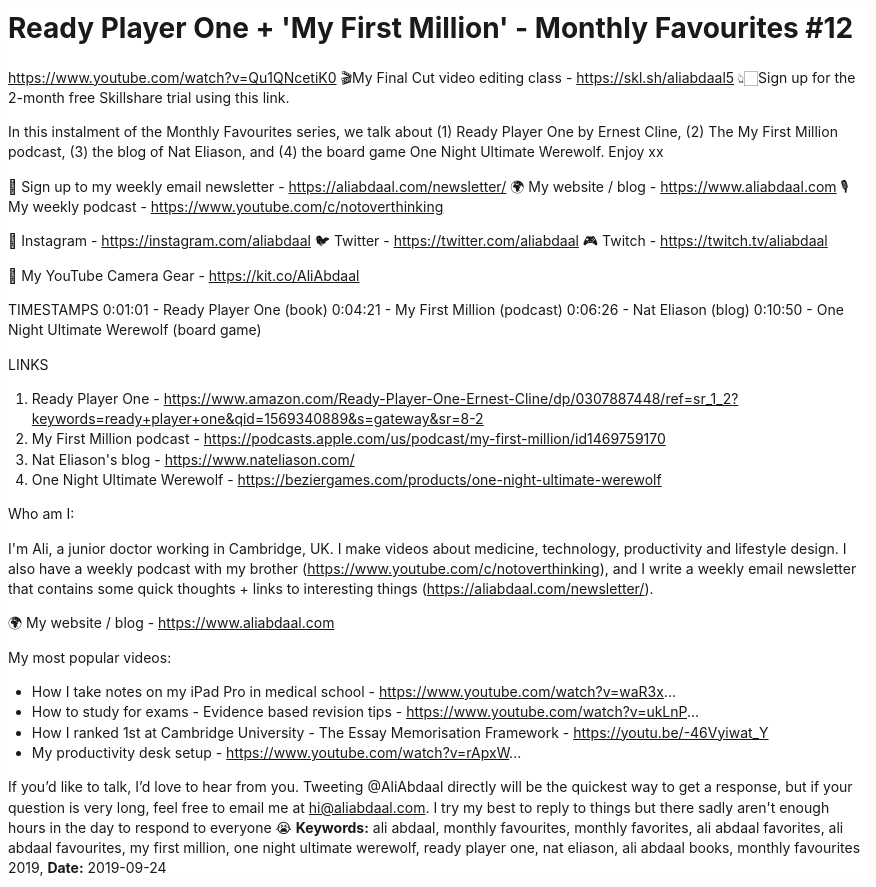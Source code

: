 # Ready Player One + 'My First Million' - Monthly Favourites #12
https://www.youtube.com/watch?v=Qu1QNcetiK0
🎬My Final Cut video editing class - https://skl.sh/aliabdaal5
👆🏻Sign up for the 2-month free Skillshare trial using this link. 

In this instalment of the Monthly Favourites series, we talk about (1) Ready Player One by Ernest Cline, (2) The My First Million podcast, (3) the blog of Nat Eliason, and (4) the board game One Night Ultimate Werewolf. Enjoy xx

💌 Sign up to my weekly email newsletter - https://aliabdaal.com/newsletter/
🌍 My website / blog - https://www.aliabdaal.com 
🎙My weekly podcast - https://www.youtube.com/c/notoverthinking 

📸 Instagram - https://instagram.com/aliabdaal
🐦 Twitter - https://twitter.com/aliabdaal
🎮 Twitch - https://twitch.tv/aliabdaal

🎥 My YouTube Camera Gear - https://kit.co/AliAbdaal

TIMESTAMPS
0:01:01 - Ready Player One (book)
0:04:21 - My First Million (podcast)
0:06:26 - Nat Eliason (blog)
0:10:50 - One Night Ultimate Werewolf (board game)

LINKS
1. Ready Player One - https://www.amazon.com/Ready-Player-One-Ernest-Cline/dp/0307887448/ref=sr_1_2?keywords=ready+player+one&qid=1569340889&s=gateway&sr=8-2 
2. My First Million podcast - https://podcasts.apple.com/us/podcast/my-first-million/id1469759170
3. Nat Eliason's blog - https://www.nateliason.com/
4. One Night Ultimate Werewolf - https://beziergames.com/products/one-night-ultimate-werewolf

Who am I:

I'm Ali, a junior doctor working in Cambridge, UK. I make videos about medicine, technology, productivity and lifestyle design. I also have a weekly podcast with my brother (https://www.youtube.com/c/notoverthinking), and I write a weekly email newsletter that contains some quick thoughts + links to interesting things (https://aliabdaal.com/newsletter/).

🌍 My website / blog - https://www.aliabdaal.com 

My most popular videos:

- How I take notes on my iPad Pro in medical school - https://www.youtube.com/watch?v=waR3x...
- How to study for exams - Evidence based revision tips - https://www.youtube.com/watch?v=ukLnP...
- How I ranked 1st at Cambridge University - The Essay Memorisation Framework - https://youtu.be/-46Vyiwat_Y
- My productivity desk setup - https://www.youtube.com/watch?v=rApxW...



If you’d like to talk, I’d love to hear from you. Tweeting @AliAbdaal directly will be the quickest way to get a response, but if your question is very long, feel free to email me at hi@aliabdaal.com. I try my best to reply to things but there sadly aren't enough hours in the day to respond to everyone 😭
**Keywords:** ali abdaal, monthly favourites, monthly favorites, ali abdaal favorites, ali abdaal favourites, my first million, one night ultimate werewolf, ready player one, nat eliason, ali abdaal books, monthly favourites 2019, 
**Date:** 2019-09-24
